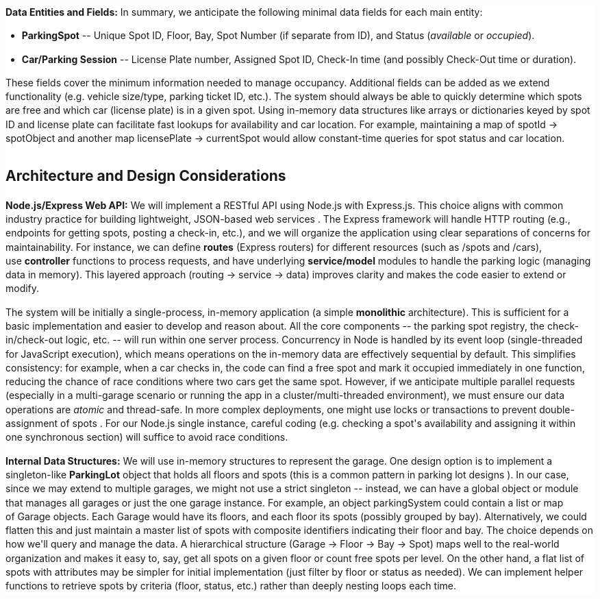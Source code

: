 **Data Entities and Fields:** In summary, we anticipate the following minimal data fields for each main entity:

-   **ParkingSpot** -- Unique Spot ID, Floor, Bay, Spot Number (if separate from ID), and Status (*available* or *occupied*).

-   **Car/Parking Session** -- License Plate number, Assigned Spot ID, Check-In time (and possibly Check-Out time or duration).

These fields cover the minimum information needed to manage occupancy. Additional fields can be added as we extend functionality (e.g. vehicle size/type, parking ticket ID, etc.). The system should always be able to quickly determine which spots are free and which car (license plate) is in a given spot. Using in-memory data structures like arrays or dictionaries keyed by spot ID and license plate can facilitate fast lookups for availability and car location. For example, maintaining a map of spotId -> spotObject and another map licensePlate -> currentSpot would allow constant-time queries for spot status and car location.

**Architecture and Design Considerations**
------------------------------------------

**Node.js/Express Web API:** We will implement a RESTful API using Node.js with Express.js. This choice aligns with common industry practice for building lightweight, JSON-based web services . The Express framework will handle HTTP routing (e.g., endpoints for getting spots, posting a check-in, etc.), and we will organize the application using clear separations of concerns for maintainability. For instance, we can define **routes** (Express routers) for different resources (such as /spots and /cars), use **controller** functions to process requests, and have underlying **service/model** modules to handle the parking logic (managing data in memory). This layered approach (routing -> service -> data) improves clarity and makes the code easier to extend or modify.

The system will be initially a single-process, in-memory application (a simple **monolithic** architecture). This is sufficient for a basic implementation and easier to develop and reason about. All the core components -- the parking spot registry, the check-in/check-out logic, etc. -- will run within one server process. Concurrency in Node is handled by its event loop (single-threaded for JavaScript execution), which means operations on the in-memory data are effectively sequential by default. This simplifies consistency: for example, when a car checks in, the code can find a free spot and mark it occupied immediately in one function, reducing the chance of race conditions where two cars get the same spot. However, if we anticipate multiple parallel requests (especially in a multi-garage scenario or running the app in a cluster/multi-threaded environment), we must ensure our data operations are *atomic* and thread-safe. In more complex deployments, one might use locks or transactions to prevent double-assignment of spots . For our Node.js single instance, careful coding (e.g. checking a spot's availability and assigning it within one synchronous section) will suffice to avoid race conditions.

**Internal Data Structures:** We will use in-memory structures to represent the garage. One design option is to implement a singleton-like **ParkingLot** object that holds all floors and spots (this is a common pattern in parking lot designs ). In our case, since we may extend to multiple garages, we might not use a strict singleton -- instead, we can have a global object or module that manages all garages or just the one garage instance. For example, an object parkingSystem could contain a list or map of Garage objects. Each Garage would have its floors, and each floor its spots (possibly grouped by bay). Alternatively, we could flatten this and just maintain a master list of spots with composite identifiers indicating their floor and bay. The choice depends on how we'll query and manage the data. A hierarchical structure (Garage -> Floor -> Bay -> Spot) maps well to the real-world organization and makes it easy to, say, get all spots on a given floor or count free spots per level. On the other hand, a flat list of spots with attributes may be simpler for initial implementation (just filter by floor or status as needed). We can implement helper functions to retrieve spots by criteria (floor, status, etc.) rather than deeply nesting loops each time.
